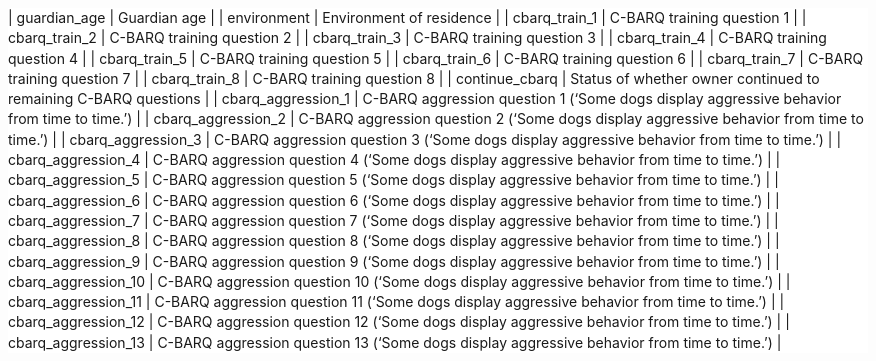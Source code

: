 | guardian_age             | Guardian age                                                                                                                                                                                                              |
| environment              | Environment of residence                                                                                                                                                                                                  |
| cbarq_train_1            | C-BARQ training question 1                                                                                                                                                                                                |
| cbarq_train_2            | C-BARQ training question 2                                                                                                                                                                                                |
| cbarq_train_3            | C-BARQ training question 3                                                                                                                                                                                                |
| cbarq_train_4            | C-BARQ training question 4                                                                                                                                                                                                |
| cbarq_train_5            | C-BARQ training question 5                                                                                                                                                                                                |
| cbarq_train_6            | C-BARQ training question 6                                                                                                                                                                                                |
| cbarq_train_7            | C-BARQ training question 7                                                                                                                                                                                                |
| cbarq_train_8            | C-BARQ training question 8                                                                                                                                                                                                |
| continue_cbarq           | Status of whether owner continued to remaining C-BARQ questions                                                                                                                                                           |
| cbarq_aggression_1       | C-BARQ aggression question 1 (‘Some dogs display aggressive behavior from time to time.’)                                                                                                                                 |
| cbarq_aggression_2       | C-BARQ aggression question 2 (‘Some dogs display aggressive behavior from time to time.’)                                                                                                                                 |
| cbarq_aggression_3       | C-BARQ aggression question 3 (‘Some dogs display aggressive behavior from time to time.’)                                                                                                                                 |
| cbarq_aggression_4       | C-BARQ aggression question 4 (‘Some dogs display aggressive behavior from time to time.’)                                                                                                                                 |
| cbarq_aggression_5       | C-BARQ aggression question 5 (‘Some dogs display aggressive behavior from time to time.’)                                                                                                                                 |
| cbarq_aggression_6       | C-BARQ aggression question 6 (‘Some dogs display aggressive behavior from time to time.’)                                                                                                                                 |
| cbarq_aggression_7       | C-BARQ aggression question 7 (‘Some dogs display aggressive behavior from time to time.’)                                                                                                                                 |
| cbarq_aggression_8       | C-BARQ aggression question 8 (‘Some dogs display aggressive behavior from time to time.’)                                                                                                                                 |
| cbarq_aggression_9       | C-BARQ aggression question 9 (‘Some dogs display aggressive behavior from time to time.’)                                                                                                                                 |
| cbarq_aggression_10      | C-BARQ aggression question 10 (‘Some dogs display aggressive behavior from time to time.’)                                                                                                                                |
| cbarq_aggression_11      | C-BARQ aggression question 11 (‘Some dogs display aggressive behavior from time to time.’)                                                                                                                                |
| cbarq_aggression_12      | C-BARQ aggression question 12 (‘Some dogs display aggressive behavior from time to time.’)                                                                                                                                |
| cbarq_aggression_13      | C-BARQ aggression question 13 (‘Some dogs display aggressive behavior from time to time.’)                                                                                                                                |